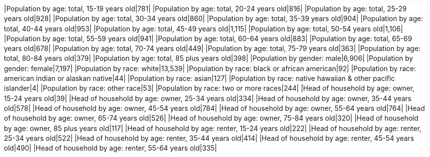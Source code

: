 |Population by age: total, 15-19 years old|781|
|Population by age: total, 20-24 years old|816|
|Population by age: total, 25-29 years old|928|
|Population by age: total, 30-34 years old|860|
|Population by age: total, 35-39 years old|904|
|Population by age: total, 40-44 years old|953|
|Population by age: total, 45-49 years old|1,115|
|Population by age: total, 50-54 years old|1,106|
|Population by age: total, 55-59 years old|941|
|Population by age: total, 60-64 years old|883|
|Population by age: total, 65-69 years old|678|
|Population by age: total, 70-74 years old|449|
|Population by age: total, 75-79 years old|363|
|Population by age: total, 80-84 years old|379|
|Population by age: total, 85 plus years old|398|
|Population by gender: male|6,906|
|Population by gender: female|7,197|
|Population by race: white|13,539|
|Population by race: black or african american|92|
|Population by race: american indian or alaskan native|44|
|Population by race: asian|127|
|Population by race: native hawaiian & other pacific islander|4|
|Population by race: other race|53|
|Population by race: two or more races|244|
|Head of household by age: owner, 15-24 years old|39|
|Head of household by age: owner, 25-34 years old|334|
|Head of household by age: owner, 35-44 years old|578|
|Head of household by age: owner, 45-54 years old|784|
|Head of household by age: owner, 55-64 years old|764|
|Head of household by age: owner, 65-74 years old|526|
|Head of household by age: owner, 75-84 years old|320|
|Head of household by age: owner, 85 plus years old|117|
|Head of household by age: renter, 15-24 years old|222|
|Head of household by age: renter, 25-34 years old|522|
|Head of household by age: renter, 35-44 years old|414|
|Head of household by age: renter, 45-54 years old|490|
|Head of household by age: renter, 55-64 years old|335|